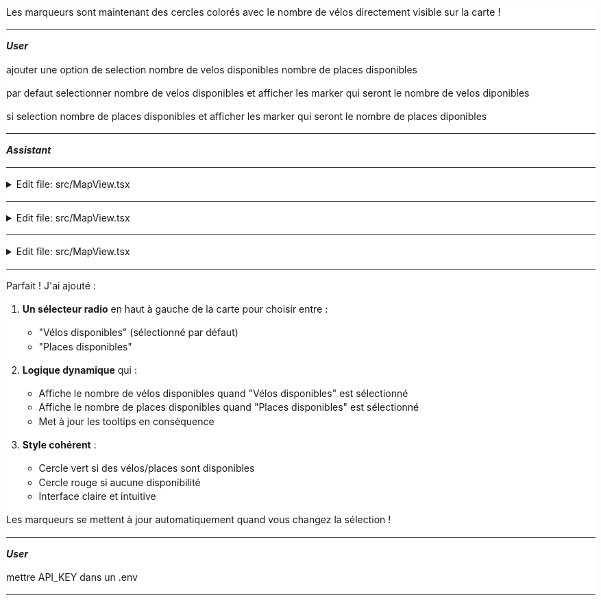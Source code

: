 Les marqueurs sont maintenant des cercles colorés avec le nombre de vélos directement visible sur la carte !

---

_**User**_

ajouter une option de selection 
nombre de velos disponibles 
nombre de places disponibles 

par defaut selectionner nombre de velos disponibles 
et afficher les marker qui seront le nombre de velos diponibles

si selection nombre de places disponibles 
et afficher les marker qui seront le nombre de places diponibles

---

_**Assistant**_




---

<details><summary>Edit file: src/MapView.tsx</summary></details>

---

<details><summary>Edit file: src/MapView.tsx</summary></details>

---

<details><summary>Edit file: src/MapView.tsx</summary></details>

---

Parfait ! J'ai ajouté :

1. **Un sélecteur radio** en haut à gauche de la carte pour choisir entre :
   - "Vélos disponibles" (sélectionné par défaut)
   - "Places disponibles"

2. **Logique dynamique** qui :
   - Affiche le nombre de vélos disponibles quand "Vélos disponibles" est sélectionné
   - Affiche le nombre de places disponibles quand "Places disponibles" est sélectionné
   - Met à jour les tooltips en conséquence

3. **Style cohérent** :
   - Cercle vert si des vélos/places sont disponibles
   - Cercle rouge si aucune disponibilité
   - Interface claire et intuitive

Les marqueurs se mettent à jour automatiquement quand vous changez la sélection !

---

_**User**_

mettre API_KEY dans un .env

---